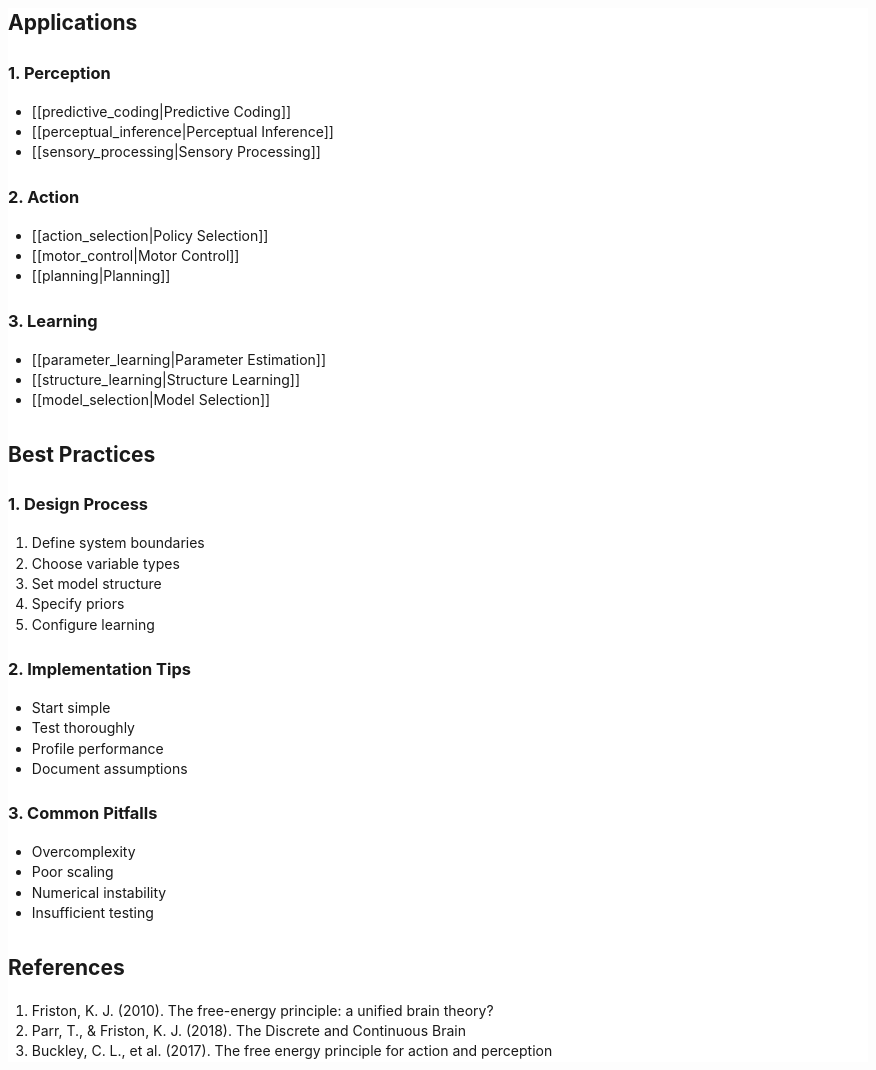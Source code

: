 ## Applications

### 1. Perception
- [[predictive_coding|Predictive Coding]]
- [[perceptual_inference|Perceptual Inference]]
- [[sensory_processing|Sensory Processing]]

### 2. Action
- [[action_selection|Policy Selection]]
- [[motor_control|Motor Control]]
- [[planning|Planning]]

### 3. Learning
- [[parameter_learning|Parameter Estimation]]
- [[structure_learning|Structure Learning]]
- [[model_selection|Model Selection]]

## Best Practices

### 1. Design Process
1. Define system boundaries
2. Choose variable types
3. Set model structure
4. Specify priors
5. Configure learning

### 2. Implementation Tips
- Start simple
- Test thoroughly
- Profile performance
- Document assumptions

### 3. Common Pitfalls
- Overcomplexity
- Poor scaling
- Numerical instability
- Insufficient testing

## References

1. Friston, K. J. (2010). The free-energy principle: a unified brain theory?
2. Parr, T., & Friston, K. J. (2018). The Discrete and Continuous Brain
3. Buckley, C. L., et al. (2017). The free energy principle for action and perception 